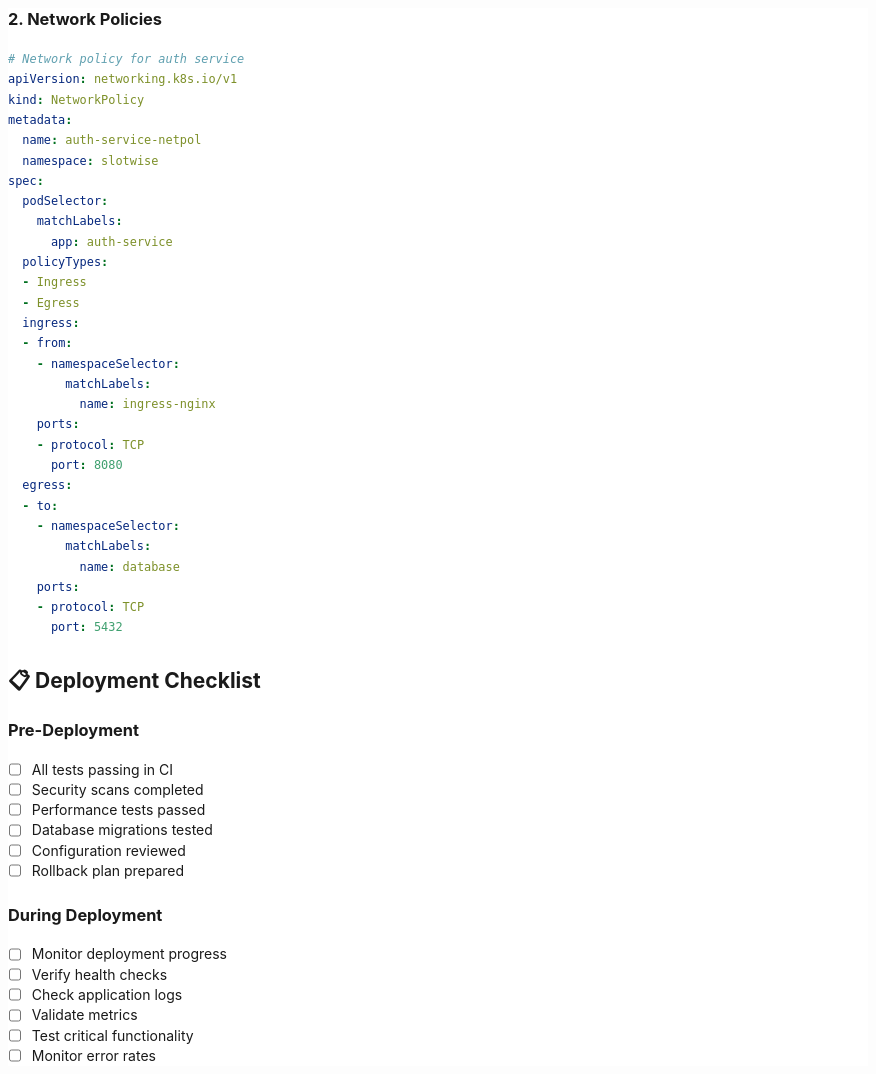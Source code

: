 ### 2. Network Policies
```yaml
# Network policy for auth service
apiVersion: networking.k8s.io/v1
kind: NetworkPolicy
metadata:
  name: auth-service-netpol
  namespace: slotwise
spec:
  podSelector:
    matchLabels:
      app: auth-service
  policyTypes:
  - Ingress
  - Egress
  ingress:
  - from:
    - namespaceSelector:
        matchLabels:
          name: ingress-nginx
    ports:
    - protocol: TCP
      port: 8080
  egress:
  - to:
    - namespaceSelector:
        matchLabels:
          name: database
    ports:
    - protocol: TCP
      port: 5432
```

## 📋 Deployment Checklist

### Pre-Deployment
- [ ] All tests passing in CI
- [ ] Security scans completed
- [ ] Performance tests passed
- [ ] Database migrations tested
- [ ] Configuration reviewed
- [ ] Rollback plan prepared

### During Deployment
- [ ] Monitor deployment progress
- [ ] Verify health checks
- [ ] Check application logs
- [ ] Validate metrics
- [ ] Test critical functionality
- [ ] Monitor error rates

